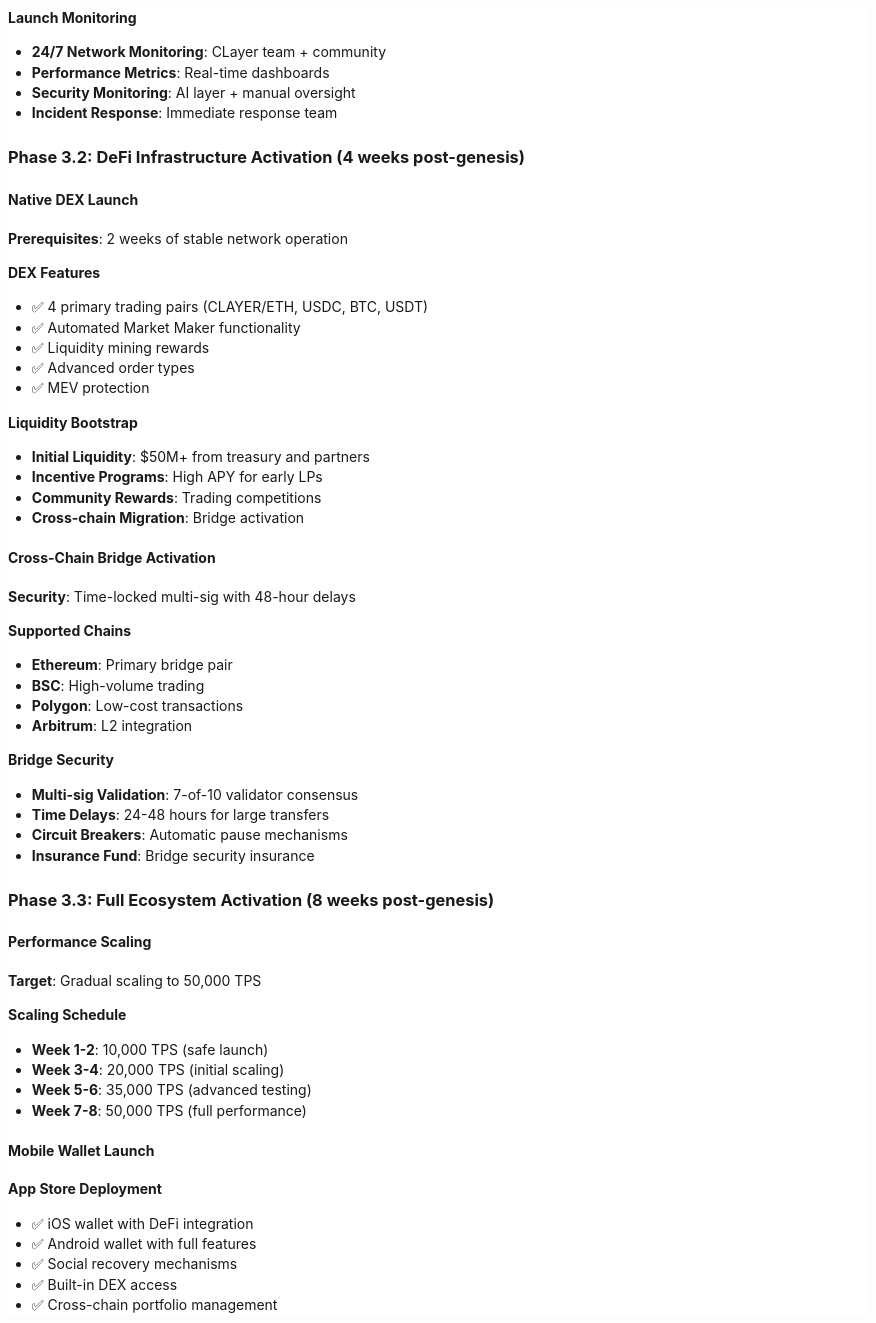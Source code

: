 **Launch Monitoring**
- **24/7 Network Monitoring**: CLayer team + community
- **Performance Metrics**: Real-time dashboards
- **Security Monitoring**: AI layer + manual oversight
- **Incident Response**: Immediate response team

### Phase 3.2: DeFi Infrastructure Activation (4 weeks post-genesis)

#### Native DEX Launch
**Prerequisites**: 2 weeks of stable network operation

**DEX Features**
- ✅ 4 primary trading pairs (CLAYER/ETH, USDC, BTC, USDT)
- ✅ Automated Market Maker functionality
- ✅ Liquidity mining rewards
- ✅ Advanced order types
- ✅ MEV protection

**Liquidity Bootstrap**
- **Initial Liquidity**: $50M+ from treasury and partners
- **Incentive Programs**: High APY for early LPs
- **Community Rewards**: Trading competitions
- **Cross-chain Migration**: Bridge activation

#### Cross-Chain Bridge Activation
**Security**: Time-locked multi-sig with 48-hour delays

**Supported Chains**
- **Ethereum**: Primary bridge pair
- **BSC**: High-volume trading
- **Polygon**: Low-cost transactions  
- **Arbitrum**: L2 integration

**Bridge Security**
- **Multi-sig Validation**: 7-of-10 validator consensus
- **Time Delays**: 24-48 hours for large transfers
- **Circuit Breakers**: Automatic pause mechanisms
- **Insurance Fund**: Bridge security insurance

### Phase 3.3: Full Ecosystem Activation (8 weeks post-genesis)

#### Performance Scaling
**Target**: Gradual scaling to 50,000 TPS

**Scaling Schedule**
- **Week 1-2**: 10,000 TPS (safe launch)
- **Week 3-4**: 20,000 TPS (initial scaling)
- **Week 5-6**: 35,000 TPS (advanced testing)
- **Week 7-8**: 50,000 TPS (full performance)

#### Mobile Wallet Launch
**App Store Deployment**
- ✅ iOS wallet with DeFi integration
- ✅ Android wallet with full features
- ✅ Social recovery mechanisms
- ✅ Built-in DEX access
- ✅ Cross-chain portfolio management
